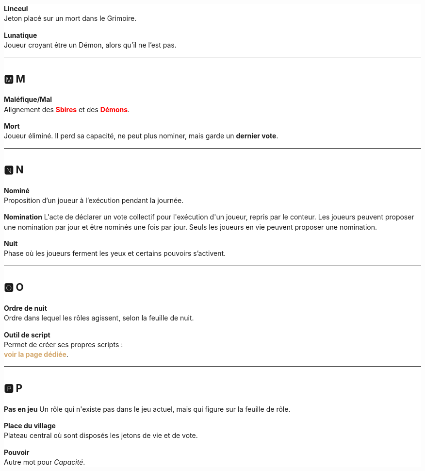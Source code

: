 **Linceul**  
Jeton placé sur un mort dans le Grimoire.  

**Lunatique**  
Joueur croyant être un Démon, alors qu’il ne l’est pas.  

---

## 🅼 M
**Maléfique/Mal**  
Alignement des <a href="./sbires.md" style="color:red; font-weight:bold; text-decoration:none;">Sbires</a> et des <a href="./demons.md" style="color:red; font-weight:bold; text-decoration:none;">Démons</a>.  

**Mort**  
Joueur éliminé. Il perd sa capacité, ne peut plus nominer, mais garde un **dernier vote**.  
 
---

## 🅽 N
**Nominé**  
Proposition d’un joueur à l’exécution pendant la journée. 

**Nomination**
L'acte de déclarer un vote collectif pour l'exécution d'un joueur, repris par le conteur. Les joueurs peuvent proposer une nomination par jour et être nominés une fois par jour. Seuls les joueurs en vie peuvent proposer une nomination.

**Nuit**  
Phase où les joueurs ferment les yeux et certains pouvoirs s’activent.  

---

## 🅾 O
**Ordre de nuit**  
Ordre dans lequel les rôles agissent, selon la feuille de nuit.  

**Outil de script**  
Permet de créer ses propres scripts :  
<a href="./outildescript.md" style="color:#d4a76a; font-weight:bold; text-decoration:none;">voir la page dédiée</a>.  

---

## 🅿 P
**Pas en jeu**
Un rôle qui n'existe pas dans le jeu actuel, mais qui figure sur la feuille de rôle.

**Place du village**  
Plateau central où sont disposés les jetons de vie et de vote.  
 
**Pouvoir**  
Autre mot pour *Capacité*. 
